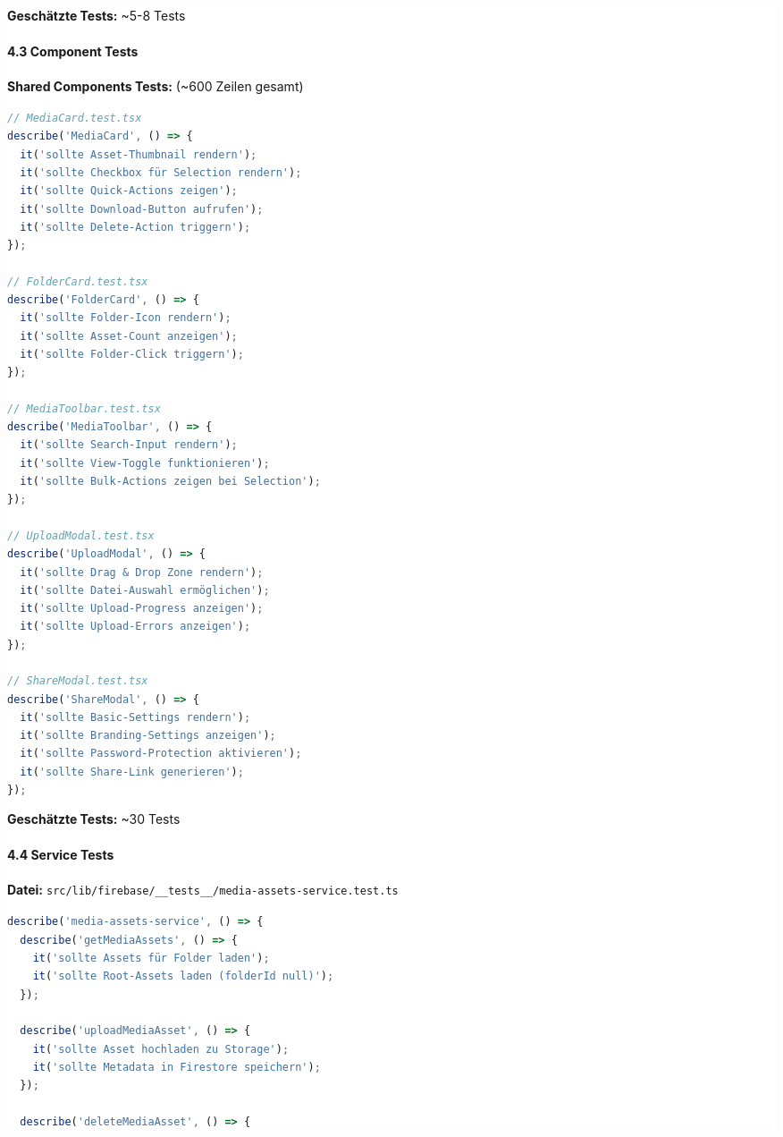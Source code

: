 **Geschätzte Tests:** ~5-8 Tests

#### 4.3 Component Tests

**Shared Components Tests:** (~600 Zeilen gesamt)

```typescript
// MediaCard.test.tsx
describe('MediaCard', () => {
  it('sollte Asset-Thumbnail rendern');
  it('sollte Checkbox für Selection rendern');
  it('sollte Quick-Actions zeigen');
  it('sollte Download-Button aufrufen');
  it('sollte Delete-Action triggern');
});

// FolderCard.test.tsx
describe('FolderCard', () => {
  it('sollte Folder-Icon rendern');
  it('sollte Asset-Count anzeigen');
  it('sollte Folder-Click triggern');
});

// MediaToolbar.test.tsx
describe('MediaToolbar', () => {
  it('sollte Search-Input rendern');
  it('sollte View-Toggle funktionieren');
  it('sollte Bulk-Actions zeigen bei Selection');
});

// UploadModal.test.tsx
describe('UploadModal', () => {
  it('sollte Drag & Drop Zone rendern');
  it('sollte Datei-Auswahl ermöglichen');
  it('sollte Upload-Progress anzeigen');
  it('sollte Upload-Errors anzeigen');
});

// ShareModal.test.tsx
describe('ShareModal', () => {
  it('sollte Basic-Settings rendern');
  it('sollte Branding-Settings anzeigen');
  it('sollte Password-Protection aktivieren');
  it('sollte Share-Link generieren');
});
```

**Geschätzte Tests:** ~30 Tests

#### 4.4 Service Tests

**Datei:** `src/lib/firebase/__tests__/media-assets-service.test.ts`

```typescript
describe('media-assets-service', () => {
  describe('getMediaAssets', () => {
    it('sollte Assets für Folder laden');
    it('sollte Root-Assets laden (folderId null)');
  });

  describe('uploadMediaAsset', () => {
    it('sollte Asset hochladen zu Storage');
    it('sollte Metadata in Firestore speichern');
  });

  describe('deleteMediaAsset', () => {
```